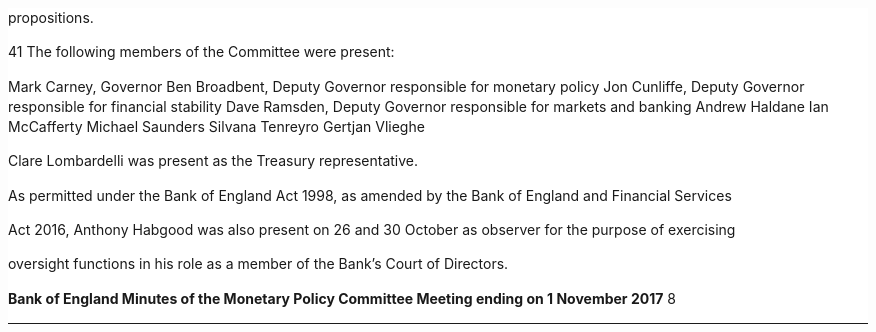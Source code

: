 propositions.

41 The following members of the Committee were present:

Mark Carney, Governor
Ben Broadbent, Deputy Governor responsible for monetary policy
Jon Cunliffe, Deputy Governor responsible for financial stability
Dave Ramsden, Deputy Governor responsible for markets and banking
Andrew Haldane
Ian McCafferty
Michael Saunders
Silvana Tenreyro
Gertjan Vlieghe

Clare Lombardelli was present as the Treasury representative.

As permitted under the Bank of England Act 1998, as amended by the Bank of England and Financial Services

Act 2016, Anthony Habgood was also present on 26 and 30 October as observer for the purpose of exercising

oversight functions in his role as a member of the Bank’s Court of Directors.

**Bank of England Minutes of the Monetary Policy Committee Meeting ending on 1 November 2017** 8


-----

